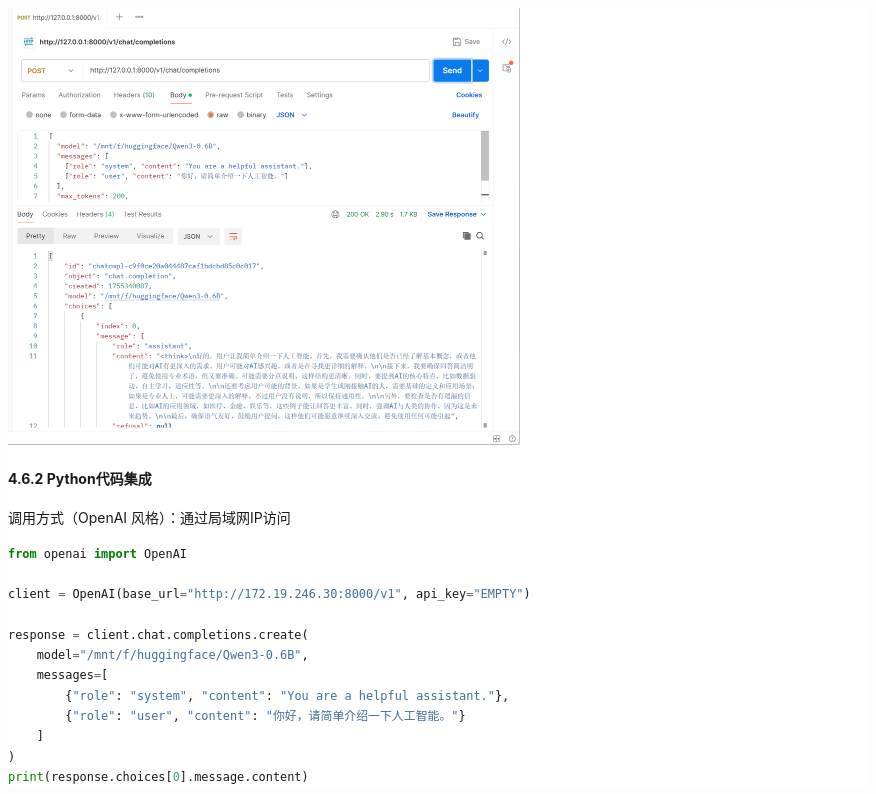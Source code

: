 <img src="docker/image-20250816183254209.png" alt="image-20250816183254209" style="zoom:50%;" />

#### 4.6.2 Python代码集成

调用方式（OpenAI 风格）：通过局域网IP访问

```python
from openai import OpenAI

client = OpenAI(base_url="http://172.19.246.30:8000/v1", api_key="EMPTY")

response = client.chat.completions.create(
    model="/mnt/f/huggingface/Qwen3-0.6B",
    messages=[
        {"role": "system", "content": "You are a helpful assistant."},
    	{"role": "user", "content": "你好，请简单介绍一下人工智能。"}
    ]
)
print(response.choices[0].message.content)
```
